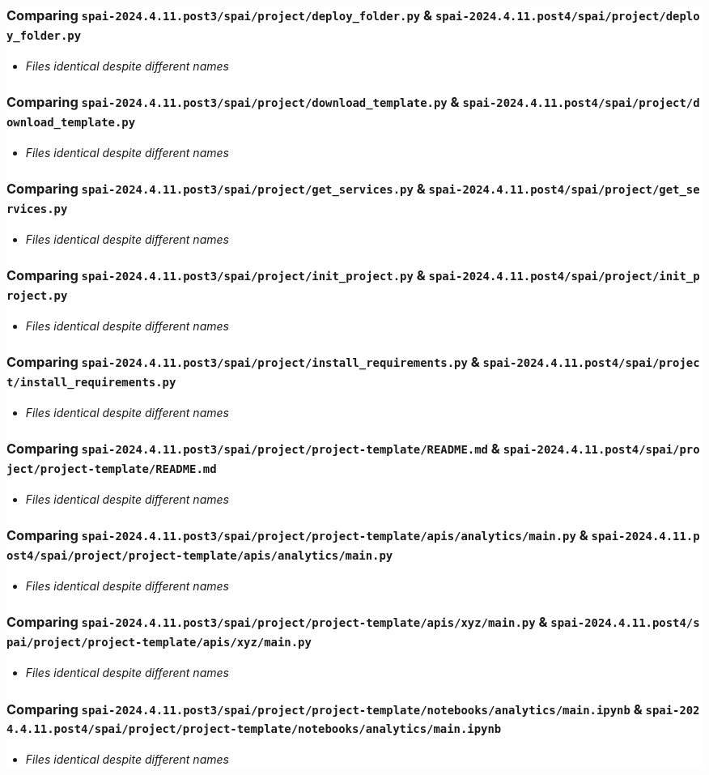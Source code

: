### Comparing `spai-2024.4.11.post3/spai/project/deploy_folder.py` & `spai-2024.4.11.post4/spai/project/deploy_folder.py`

 * *Files identical despite different names*

### Comparing `spai-2024.4.11.post3/spai/project/download_template.py` & `spai-2024.4.11.post4/spai/project/download_template.py`

 * *Files identical despite different names*

### Comparing `spai-2024.4.11.post3/spai/project/get_services.py` & `spai-2024.4.11.post4/spai/project/get_services.py`

 * *Files identical despite different names*

### Comparing `spai-2024.4.11.post3/spai/project/init_project.py` & `spai-2024.4.11.post4/spai/project/init_project.py`

 * *Files identical despite different names*

### Comparing `spai-2024.4.11.post3/spai/project/install_requirements.py` & `spai-2024.4.11.post4/spai/project/install_requirements.py`

 * *Files identical despite different names*

### Comparing `spai-2024.4.11.post3/spai/project/project-template/README.md` & `spai-2024.4.11.post4/spai/project/project-template/README.md`

 * *Files identical despite different names*

### Comparing `spai-2024.4.11.post3/spai/project/project-template/apis/analytics/main.py` & `spai-2024.4.11.post4/spai/project/project-template/apis/analytics/main.py`

 * *Files identical despite different names*

### Comparing `spai-2024.4.11.post3/spai/project/project-template/apis/xyz/main.py` & `spai-2024.4.11.post4/spai/project/project-template/apis/xyz/main.py`

 * *Files identical despite different names*

### Comparing `spai-2024.4.11.post3/spai/project/project-template/notebooks/analytics/main.ipynb` & `spai-2024.4.11.post4/spai/project/project-template/notebooks/analytics/main.ipynb`

 * *Files identical despite different names*
